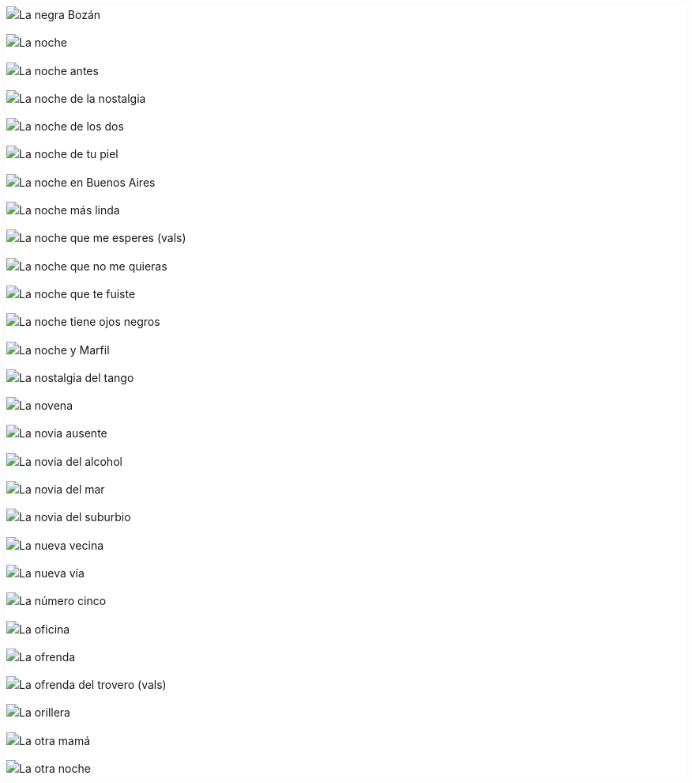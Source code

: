 [![](../Graficos/Boton.gif)](../LetrasTangos/LA%20NEGRA%20BOZAN.htm)La negra Bozán

[![](../Graficos/Boton.gif)](../Letras%20281007/LA%20NOCHE.htm)La noche

[![](../Graficos/Boton.gif)](../Otras%20Letras/LA%20NOCHE%20ANTES.htm)La noche antes

[![](../Graficos/Boton.gif)](../Letras%20130207/LA%20NOCHE%20DE%20LA%20NOSTALGIA.htm)La noche de la nostalgia

[![](../Graficos/Boton.gif)](../Otras%20Letras/LA%20NOCHE%20DE%20LOS%20DOS.htm)La noche de los dos

[![](../Graficos/Boton.gif)](../Letras%20281007/LA%20NOCHE%20DE%20TU%20PIEL.htm)La noche de tu piel

[![](../Graficos/Boton.gif)](../Letras%20300814/LA%20NOCHE%20EN%20BS%20AS.htm)La noche en Buenos Aires

[![](../Graficos/Boton.gif)](../Letras%20281007/LA%20NOCHE%20MAS%20LINDA.htm)La noche más linda

[![](../Graficos/Boton.gif)](../LetrasTangos/LA%20NOCHE%20QUE%20ME%20ESPERES%20%20vals.htm)La noche que me esperes (vals)

[![](../Graficos/Boton.gif)](../Letras%20301016/LA%20NOCHE%20QUE%20NO%20ME%20QUIERAS.htm)La noche que no me quieras

[![](../Graficos/Boton.gif)](../LetrasTangos/LA%20NOCHE%20QUE%20TE%20FUISTE.htm)La noche que te fuiste

[![](../Graficos/Boton.gif)](../Letras%20290908/LA%20NOCHE%20TIENE%20OJOS%20NEGROS.htm)La noche tiene ojos negros

[![](../Graficos/Boton.gif)](../LetrasTangos/LA%20NOCHE%20Y%20MARFIL.htm)La noche y Marfil

[![](../Graficos/Boton.gif)](../Letras%20121205/LA%20NOSTALGIA%20DEL%20TANGO.htm)La nostalgia del tango

[![](../Graficos/Boton.gif)](../LetrasTangos/LA%20NOVENA.htm)La novena

[![](../Graficos/Boton.gif)](../LetrasTangos/LA%20NOVIA%20AUSENTE.htm)La novia ausente

[![](../Graficos/Boton.gif)](../LetrasTangos/LA%20NOVIA%20DEL%20ALCOHOL.htm)La novia del alcohol

[![](../Graficos/Boton.gif)](../Otras%20Letras/LA%20NOVIA%20DEL%20MAR.htm)La novia del mar

[![](../Graficos/Boton.gif)](../LetrasTangos/LA%20NOVIA%20DEL%20SUBURBIO.htm)La novia del suburbio

[![](../Graficos/Boton.gif)](../Letras%20191004/LA%20NUEVA%20VECINA.htm)La nueva vecina

[![](../Graficos/Boton.gif)](../Letras%20281007/LA%20NUEVA%20VIA.htm)La nueva vía

[![](../Graficos/Boton.gif)](../Otras%20Letras/LA%20NUMERO%20CINCO.htm)La número cinco

[![](../Graficos/Boton.gif)](../Letras%20291012/LA%20OFICINA.htm)La oficina

[![](../Graficos/Boton.gif)](../Letras%20290908/LA%20OFRENDA.htm)La ofrenda

[![](../Graficos/Boton.gif)](../LetrasTangos/LA%20OFRENDA%20DEL%20TROVERO%20%20vals.htm)La ofrenda del trovero (vals)

[![](../Graficos/Boton.gif)](../Letras%20291012/LA%20ORILLERA.htm)La orillera

[![](../Graficos/Boton.gif)](../LetrasTangos/LA%20OTRA%20MAMA.htm)La otra mamá

[![](../Graficos/Boton.gif)](../Letras%20291012/LA%20OTRA%20NOCHE.htm)La otra noche

